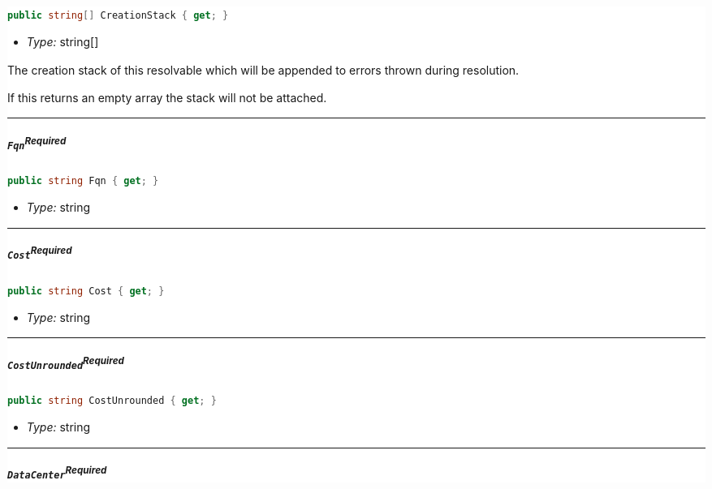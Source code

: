 ```csharp
public string[] CreationStack { get; }
```

- *Type:* string[]

The creation stack of this resolvable which will be appended to errors thrown during resolution.

If this returns an empty array the stack will not be attached.

---

##### `Fqn`<sup>Required</sup> <a name="Fqn" id="rhizo-co-terraform-provider-oci.dataOciOnesubscriptionAggregatedComputedUsages.DataOciOnesubscriptionAggregatedComputedUsagesAggregatedComputedUsagesAggregatedComputedUsagesOutputReference.property.fqn"></a>

```csharp
public string Fqn { get; }
```

- *Type:* string

---

##### `Cost`<sup>Required</sup> <a name="Cost" id="rhizo-co-terraform-provider-oci.dataOciOnesubscriptionAggregatedComputedUsages.DataOciOnesubscriptionAggregatedComputedUsagesAggregatedComputedUsagesAggregatedComputedUsagesOutputReference.property.cost"></a>

```csharp
public string Cost { get; }
```

- *Type:* string

---

##### `CostUnrounded`<sup>Required</sup> <a name="CostUnrounded" id="rhizo-co-terraform-provider-oci.dataOciOnesubscriptionAggregatedComputedUsages.DataOciOnesubscriptionAggregatedComputedUsagesAggregatedComputedUsagesAggregatedComputedUsagesOutputReference.property.costUnrounded"></a>

```csharp
public string CostUnrounded { get; }
```

- *Type:* string

---

##### `DataCenter`<sup>Required</sup> <a name="DataCenter" id="rhizo-co-terraform-provider-oci.dataOciOnesubscriptionAggregatedComputedUsages.DataOciOnesubscriptionAggregatedComputedUsagesAggregatedComputedUsagesAggregatedComputedUsagesOutputReference.property.dataCenter"></a>
